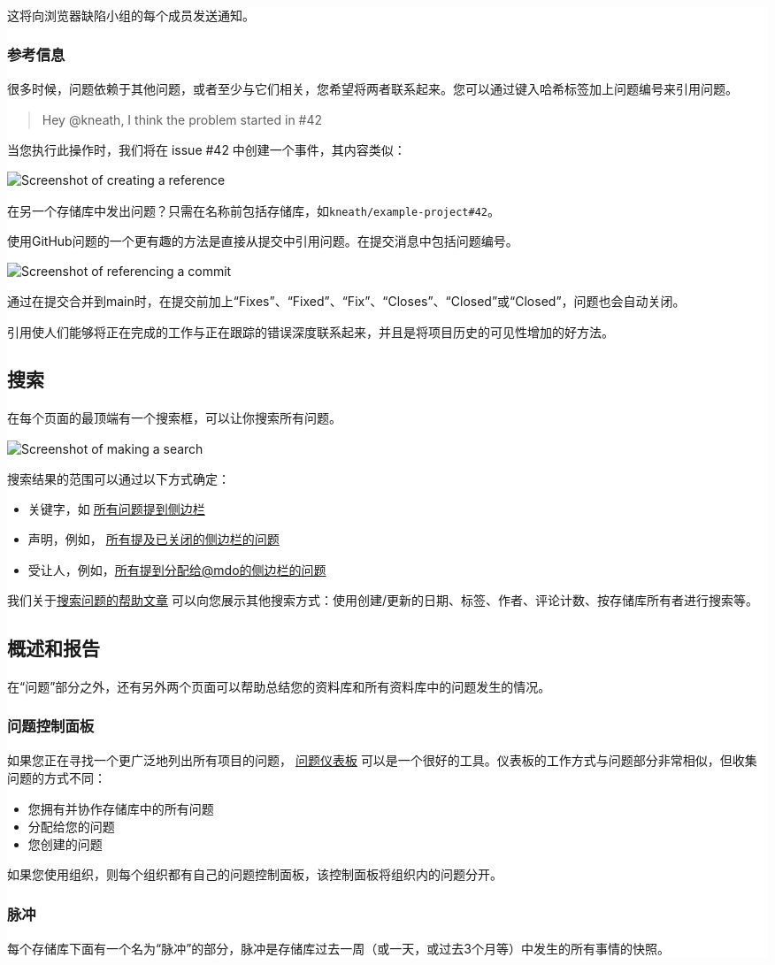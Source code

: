 这将向浏览器缺陷小组的每个成员发送通知。

### 参考信息

很多时候，问题依赖于其他问题，或者至少与它们相关，您希望将两者联系起来。您可以通过键入哈希标签加上问题编号来引用问题。

> Hey @kneath, I think the problem started in #42

当您执行此操作时，我们将在 issue #42 中创建一个事件，其内容类似：

![Screenshot of creating a reference](https://guides.github.com/features/issues/reference.png)

在另一个存储库中发出问题？只需在名称前包括存储库，如`kneath/example-project#42`。

使用GitHub问题的一个更有趣的方法是直接从提交中引用问题。在提交消息中包括问题编号。

![Screenshot of referencing a commit](https://guides.github.com/features/issues/commit.png)

通过在提交合并到main时，在提交前加上“Fixes”、“Fixed”、“Fix”、“Closes”、“Closed”或“Closed”，问题也会自动关闭。 

引用使人们能够将正在完成的工作与正在跟踪的错误深度联系起来，并且是将项目历史的可见性增加的好方法。

## 搜索

在每个页面的最顶端有一个搜索框，可以让你搜索所有问题。

![Screenshot of making a search](https://guides.github.com/features/issues/search.png)

搜索结果的范围可以通过以下方式确定：

* 关键字，如 [所有问题提到侧边栏](https://github.com/twbs/bootstrap/issues?q=sidebar)

* 声明，例如， [所有提及已关闭的侧边栏的问题](https://github.com/twbs/bootstrap/issues?q=sidebar+is%3Aclosed)
* 受让人，例如，[所有提到分配给@mdo的侧边栏的问题](https://github.com/twbs/bootstrap/issues?q=sidebar+is%3Aclosed+assignee%3Amdo)

我们关于[搜索问题的帮助文章](https://help.github.com/articles/using-search-to-filter-issues-and-pull-requests) 可以向您展示其他搜索方式：使用创建/更新的日期、标签、作者、评论计数、按存储库所有者进行搜索等。

## 概述和报告

在“问题”部分之外，还有另外两个页面可以帮助总结您的资料库和所有资料库中的问题发生的情况。

### 问题控制面板

如果您正在寻找一个更广泛地列出所有项目的问题， [问题仪表板](https://github.com/issues) 可以是一个很好的工具。仪表板的工作方式与问题部分非常相似，但收集问题的方式不同：

* 您拥有并协作存储库中的所有问题 
* 分配给您的问题 
* 您创建的问题

如果您使用组织，则每个组织都有自己的问题控制面板，该控制面板将组织内的问题分开。

### 脉冲

每个存储库下面有一个名为“脉冲”的部分，脉冲是存储库过去一周（或一天，或过去3个月等）中发生的所有事情的快照。
